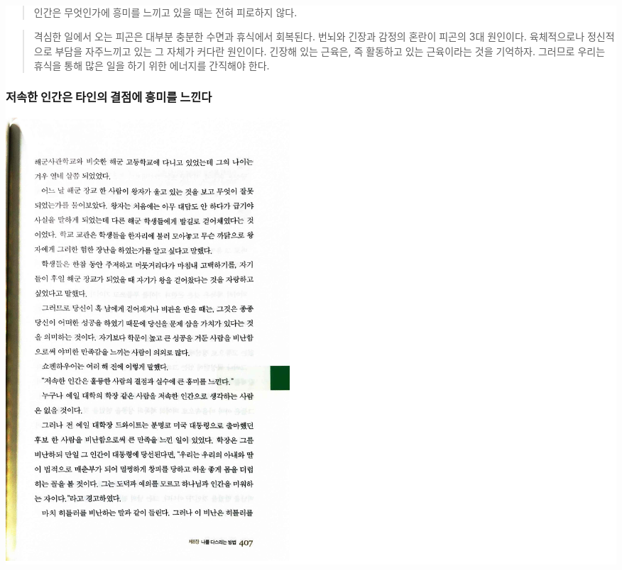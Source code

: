 > 인간은 무엇인가에 흥미를 느끼고 있을 때는 전혀 피로하지 않다.

> 격심한 일에서 오는 피곤은 대부분 충분한 수면과 휴식에서 회복된다. 번뇌와 긴장과 감정의 혼란이 피곤의 3대 원인이다. 육체적으로나 정신적으로 부담을 자주느끼고 있는 그 자체가 커다란 원인이다. 긴장해 있는 근육은, 즉 활동하고 있는 근육이라는 것을 기억하자. 그러므로 우리는 휴식을 통해 많은 일을 하기 위한 에너지를 간직해야 한다.

### 저속한 인간은 타인의 결점에 흥미를 느낀다
<img src="how_to_win_friends_and_influence_people/130.jpg" alt="" width="400"/>
